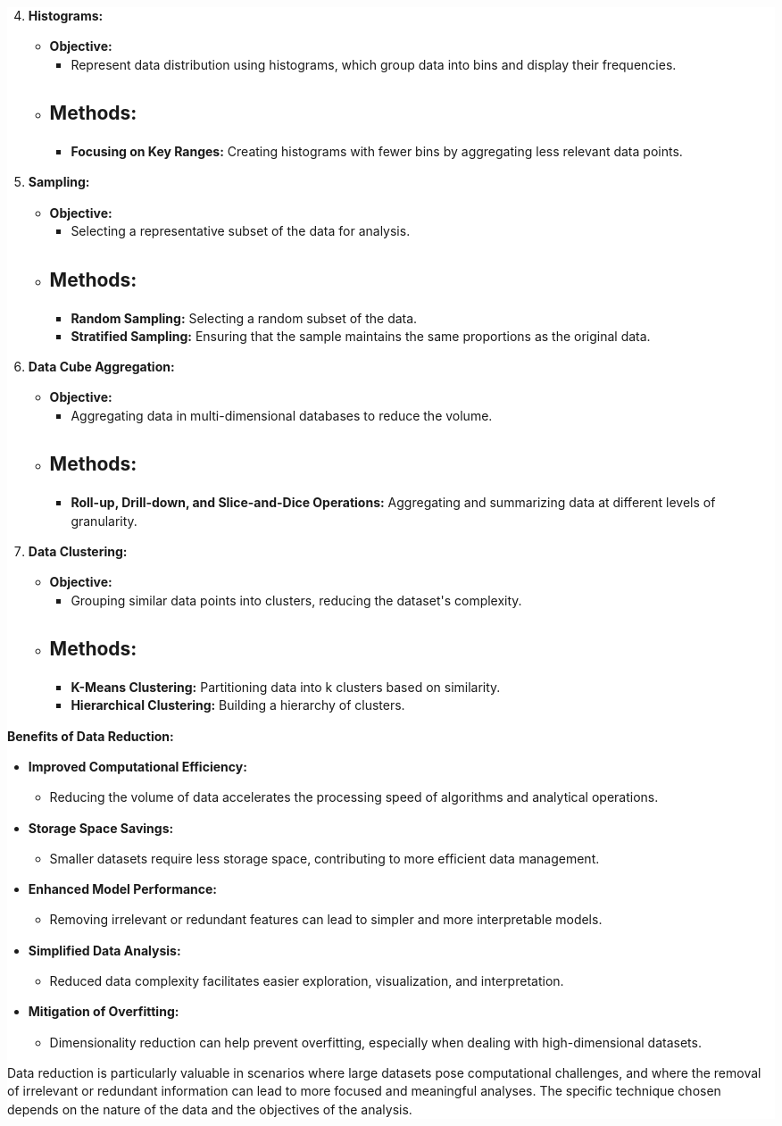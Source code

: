 4. **Histograms:**
   - **Objective:**
     - Represent data distribution using histograms, which group data into bins and display their frequencies.
   - **Methods:**
     - 
       - **Focusing on Key Ranges:** Creating histograms with fewer bins by aggregating less relevant data points.

5. **Sampling:**
   - **Objective:**
     - Selecting a representative subset of the data for analysis.
   - **Methods:**
     - 
       - **Random Sampling:** Selecting a random subset of the data.
       - **Stratified Sampling:** Ensuring that the sample maintains the same proportions as the original data.

6. **Data Cube Aggregation:**
   - **Objective:**
     - Aggregating data in multi-dimensional databases to reduce the volume.
   - **Methods:**
     - 
       - **Roll-up, Drill-down, and Slice-and-Dice Operations:** Aggregating and summarizing data at different levels of granularity.

7. **Data Clustering:**
   - **Objective:**
     - Grouping similar data points into clusters, reducing the dataset's complexity.
   - **Methods:**
     - 
       - **K-Means Clustering:** Partitioning data into k clusters based on similarity.
       - **Hierarchical Clustering:** Building a hierarchy of clusters.

**Benefits of Data Reduction:**

- **Improved Computational Efficiency:**
  - Reducing the volume of data accelerates the processing speed of algorithms and analytical operations.

- **Storage Space Savings:**
  - Smaller datasets require less storage space, contributing to more efficient data management.

- **Enhanced Model Performance:**
  - Removing irrelevant or redundant features can lead to simpler and more interpretable models.

- **Simplified Data Analysis:**
  - Reduced data complexity facilitates easier exploration, visualization, and interpretation.

- **Mitigation of Overfitting:**
  - Dimensionality reduction can help prevent overfitting, especially when dealing with high-dimensional datasets.

Data reduction is particularly valuable in scenarios where large datasets pose computational challenges, and where the removal of irrelevant or redundant information can lead to more focused and meaningful analyses. The specific technique chosen depends on the nature of the data and the objectives of the analysis.
